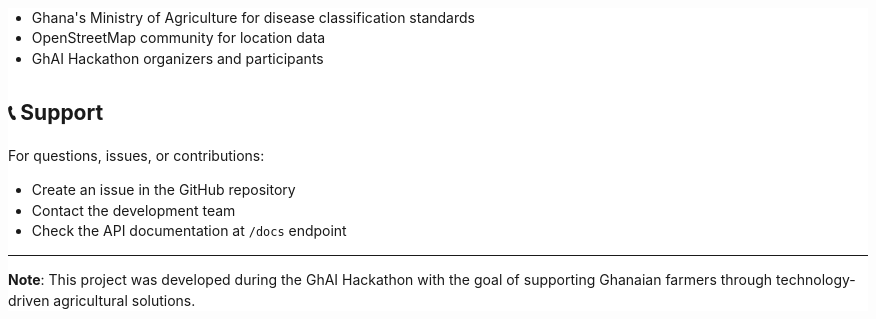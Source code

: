 - Ghana's Ministry of Agriculture for disease classification standards
- OpenStreetMap community for location data
- GhAI Hackathon organizers and participants

## 📞 Support

For questions, issues, or contributions:
- Create an issue in the GitHub repository
- Contact the development team
- Check the API documentation at `/docs` endpoint

---

**Note**: This project was developed during the GhAI Hackathon with the goal of supporting Ghanaian farmers through technology-driven agricultural solutions.
